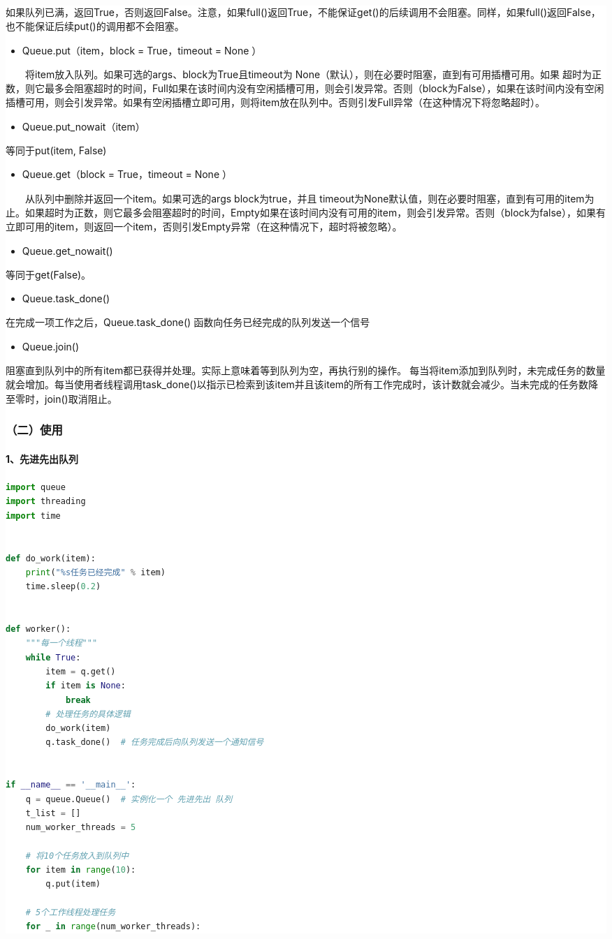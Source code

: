 如果队列已满，返回True，否则返回False。注意，如果full()返回True，不能保证get()的后续调用不会阻塞。同样，如果full()返回False，也不能保证后续put()的调用都不会阻塞。

- Queue.put（item，block = True，timeout = None ）

　　将item放入队列。如果可选的args、block为True且timeout为 None（默认），则在必要时阻塞，直到有可用插槽可用。如果 超时为正数，则它最多会阻塞超时的时间，Full如果在该时间内没有空闲插槽可用，则会引发异常。否则（block为False），如果在该时间内没有空闲插槽可用，则会引发异常。如果有空闲插槽立即可用，则将item放在队列中。否则引发Full异常（在这种情况下将忽略超时）。

- Queue.put_nowait（item）

等同于put(item, False)

- Queue.get（block = True，timeout = None ）

　　从队列中删除并返回一个item。如果可选的args block为true，并且 timeout为None默认值，则在必要时阻塞，直到有可用的item为止。如果超时为正数，则它最多会阻塞超时的时间，Empty如果在该时间内没有可用的item，则会引发异常。否则（block为false），如果有立即可用的item，则返回一个item，否则引发Empty异常（在这种情况下，超时将被忽略）。

- Queue.get_nowait()

等同于get(False)。

- Queue.task_done()

在完成一项工作之后，Queue.task_done() 函数向任务已经完成的队列发送一个信号

- Queue.join()

阻塞直到队列中的所有item都已获得并处理。实际上意味着等到队列为空，再执行别的操作。
每当将item添加到队列时，未完成任务的数量就会增加。每当使用者线程调用task_done()以指示已检索到该item并且该item的所有工作完成时，该计数就会减少。当未完成的任务数降至零时，join()取消阻止。

### （二）使用

#### 1、先进先出队列

```python
import queue
import threading
import time


def do_work(item):
    print("%s任务已经完成" % item)
    time.sleep(0.2)


def worker():
    """每一个线程"""
    while True:
        item = q.get()
        if item is None:
            break
        # 处理任务的具体逻辑
        do_work(item)
        q.task_done()  # 任务完成后向队列发送一个通知信号


if __name__ == '__main__':
    q = queue.Queue()  # 实例化一个 先进先出 队列
    t_list = []
    num_worker_threads = 5

    # 将10个任务放入到队列中
    for item in range(10):
        q.put(item)

    # 5个工作线程处理任务
    for _ in range(num_worker_threads):
```